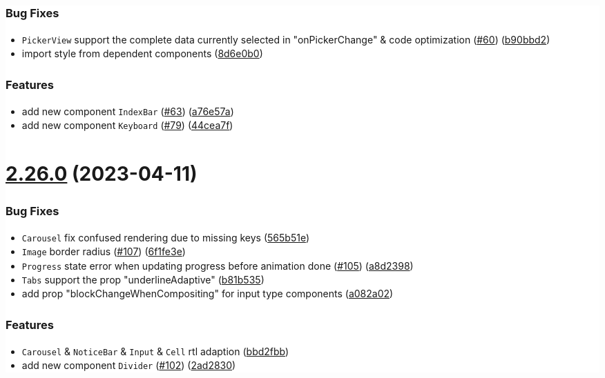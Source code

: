 
### Bug Fixes

* `PickerView` support the complete data currently selected in "onPickerChange" & code optimization ([#60](https://github.com/arco-design/arco-design-mobile/issues/60)) ([b90bbd2](https://github.com/arco-design/arco-design-mobile/commit/b90bbd24bd1fee554ef095144b25b6f36132fa0f))
* import style from dependent components ([8d6e0b0](https://github.com/arco-design/arco-design-mobile/commit/8d6e0b0a892b9cbd4ab521c5ef1b91439825ae18))


### Features

* add new component `IndexBar` ([#63](https://github.com/arco-design/arco-design-mobile/issues/63)) ([a76e57a](https://github.com/arco-design/arco-design-mobile/commit/a76e57a6fdeeb10255fe99ae37689f186d6ce471))
* add new component `Keyboard` ([#79](https://github.com/arco-design/arco-design-mobile/issues/79)) ([44cea7f](https://github.com/arco-design/arco-design-mobile/commit/44cea7fe8e4febde454a83edfda9a546409213ed))





# [2.26.0](https://github.com/arco-design/arco-design-mobile/compare/@arco-design/mobile-react@2.25.4...@arco-design/mobile-react@2.26.0) (2023-04-11)


### Bug Fixes

* `Carousel` fix confused rendering due to missing keys ([565b51e](https://github.com/arco-design/arco-design-mobile/commit/565b51ef84382fec04d9ecfd4264600a332913bc))
* `Image` border radius ([#107](https://github.com/arco-design/arco-design-mobile/issues/107)) ([6f1fe3e](https://github.com/arco-design/arco-design-mobile/commit/6f1fe3e4d72330d7e65ea95a58e79231779ae2f7))
* `Progress` state error when updating progress before animation done ([#105](https://github.com/arco-design/arco-design-mobile/issues/105)) ([a8d2398](https://github.com/arco-design/arco-design-mobile/commit/a8d2398f9139316985bd3c8ea1fd6760412bea5b))
* `Tabs` support the prop "underlineAdaptive" ([b81b535](https://github.com/arco-design/arco-design-mobile/commit/b81b535e4933e0d51e0bcf8d7135b39d706f0b24))
* add prop "blockChangeWhenCompositing" for input type components ([a082a02](https://github.com/arco-design/arco-design-mobile/commit/a082a02143cd53f61e757be7bd26391f8d04e6f6))


### Features

* `Carousel` & `NoticeBar` & `Input` & `Cell` rtl adaption ([bbd2fbb](https://github.com/arco-design/arco-design-mobile/commit/bbd2fbb3689a807f0d37b7ac51ac131e37224ae6))
* add new component `Divider` ([#102](https://github.com/arco-design/arco-design-mobile/issues/102)) ([2ad2830](https://github.com/arco-design/arco-design-mobile/commit/2ad2830b3851cb1e7e8d96edda3a75f27edf2e7a))




